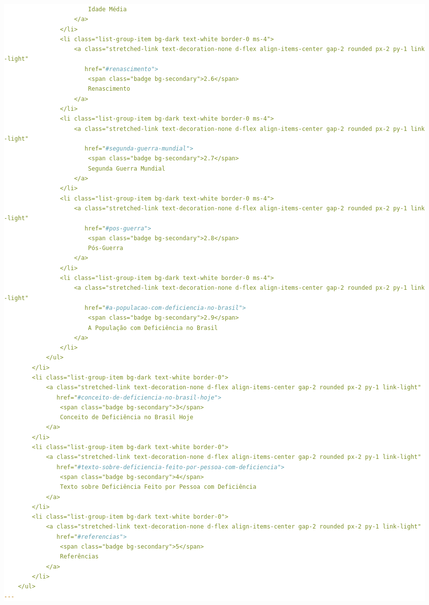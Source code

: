 ```yaml
                        Idade Média
                    </a>
                </li>
                <li class="list-group-item bg-dark text-white border-0 ms-4">
                    <a class="stretched-link text-decoration-none d-flex align-items-center gap-2 rounded px-2 py-1 link-light" 
                       href="#renascimento">
                        <span class="badge bg-secondary">2.6</span>
                        Renascimento
                    </a>
                </li>
                <li class="list-group-item bg-dark text-white border-0 ms-4">
                    <a class="stretched-link text-decoration-none d-flex align-items-center gap-2 rounded px-2 py-1 link-light" 
                       href="#segunda-guerra-mundial">
                        <span class="badge bg-secondary">2.7</span>
                        Segunda Guerra Mundial
                    </a>
                </li>
                <li class="list-group-item bg-dark text-white border-0 ms-4">
                    <a class="stretched-link text-decoration-none d-flex align-items-center gap-2 rounded px-2 py-1 link-light" 
                       href="#pos-guerra">
                        <span class="badge bg-secondary">2.8</span>
                        Pós-Guerra
                    </a>
                </li>
                <li class="list-group-item bg-dark text-white border-0 ms-4">
                    <a class="stretched-link text-decoration-none d-flex align-items-center gap-2 rounded px-2 py-1 link-light" 
                       href="#a-populacao-com-deficiencia-no-brasil">
                        <span class="badge bg-secondary">2.9</span>
                        A População com Deficiência no Brasil
                    </a>
                </li>
            </ul>
        </li>
        <li class="list-group-item bg-dark text-white border-0">
            <a class="stretched-link text-decoration-none d-flex align-items-center gap-2 rounded px-2 py-1 link-light" 
               href="#conceito-de-deficiencia-no-brasil-hoje">
                <span class="badge bg-secondary">3</span>
                Conceito de Deficiência no Brasil Hoje
            </a>
        </li>
        <li class="list-group-item bg-dark text-white border-0">
            <a class="stretched-link text-decoration-none d-flex align-items-center gap-2 rounded px-2 py-1 link-light" 
               href="#texto-sobre-deficiencia-feito-por-pessoa-com-deficiencia">
                <span class="badge bg-secondary">4</span>
                Texto sobre Deficiência Feito por Pessoa com Deficiência
            </a>
        </li>
        <li class="list-group-item bg-dark text-white border-0">
            <a class="stretched-link text-decoration-none d-flex align-items-center gap-2 rounded px-2 py-1 link-light" 
               href="#referencias">
                <span class="badge bg-secondary">5</span>
                Referências
            </a>
        </li>
    </ul>
---
```